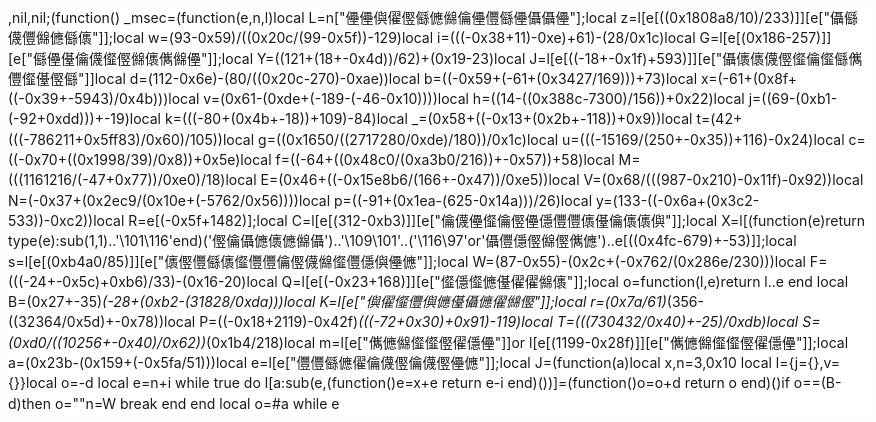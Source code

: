 ,nil,nil;(function() _msec=(function(e,n,l)local L=n["㒦㒦㒜㒛㒘㒡㒣㒙㒢㒦㒥㒡㒦㒤㒤㒦"];local z=l[e[((0x1808a8/10)/233)]][e["㒤㒡㒝㒥㒙㒣㒡㒟"]];local w=(93-0x59)/((0x20c/(99-0x5f))-129)local i=(((-0x38+11)-0xe)+61)-(28/0x1c)local G=l[e[(0x186-257)]][e["㒡㒦㒗㒢㒝㒠㒘㒙㒟㒞㒙㒦"]];local Y=((121+(18+-0x4d))/62)+(0x19-23)local J=l[e[((-18+-0x1f)+593)]][e["㒤㒟㒟㒝㒘㒠㒢㒠㒡㒞㒥㒠㒗㒘㒡"]]local d=(112-0x6e)-(80/((0x20c-270)-0xae))local b=((-0x59+(-61+(0x3427/169)))+73)local x=(-61+(0x8f+((-0x39+-5943)/0x4b)))local v=(0x61-(0xde+(-189-(-46-0x10))))local h=((14-((0x388c-7300)/156))+0x22)local j=((69-(0xb1-(-92+0xdd)))+-19)local k=(((-80+(0x4b+-18))+109)-84)local _=(0x58+((-0x13+(0x2b+-118))+0x9))local t=(42+(((-786211+0x5ff83)/0x60)/105))local g=((0x1650/((2717280/0xde)/180))/0x1c)local u=(((-15169/(250+-0x35))+116)-0x24)local c=((-0x70+((0x1998/39)/0x8))+0x5e)local f=((-64+((0x48c0/(0xa3b0/216))+-0x57))+58)local M=(((1161216/(-47+0x77))/0xe0)/18)local E=(0x46+((-0x15e8b6/(166+-0x47))/0xe5))local V=(0x68/(((987-0x210)-0x11f)-0x92))local N=(-0x37+(0x2ec9/(0x10e+(-5762/0x56))))local p=((-91+(0x1ea-(625-0x14a)))/26)local y=(133-((-0x6a+(0x3c2-533))-0xc2))local R=e[(-0x5f+1482)];local C=l[e[(312-0xb3)]][e["㒢㒝㒦㒠㒢㒘㒦㒚㒥㒥㒟㒗㒢㒟㒟㒜"]];local X=l[(function(e)return type(e):sub(1,1)..'\101\116'end)('㒘㒢㒤㒣㒟㒣㒙㒤')..'\109\101'..('\116\97'or'㒤㒥㒚㒘㒙㒘㒞㒣')..e[((0x4fc-679)+-53)]];local s=l[e[(0xb4a0/85)]][e["㒟㒘㒥㒡㒟㒠㒥㒥㒢㒘㒝㒙㒠㒥㒚㒜㒦㒣"]];local W=(87-0x55)-(0x2c+(-0x762/(0x286e/230)))local F=(((-24+-0x5c)+0xb6)/33)-(0x16-20)local Q=l[e[(-0x23+168)]][e["㒠㒚㒠㒣㒗㒛㒛㒙㒟"]];local o=function(l,e)return l..e end local B=(0x27+-35)*(-28+(0xb2-(31828/0xda)))local K=l[e["㒜㒛㒠㒥㒜㒣㒗㒤㒣㒛㒙㒘"]];local r=(0x7a/61)*(356-((32364/0x5d)+-0x78))local P=((-0x18+2119)-0x42f)*(((-72+0x30)+0x91)-119)local T=(((730432/0x40)+-25)/0xdb)local S=(0xd0/((10256+-0x40)/0x62))*(0x1b4/218)local m=l[e["㒞㒣㒙㒠㒠㒘㒛㒚㒦"]]or l[e[(1199-0x28f)]][e["㒞㒣㒙㒠㒠㒘㒛㒚㒦"]];local a=(0x23b-(0x159+(-0x5fa/51)))local e=l[e["㒥㒥㒡㒣㒛㒢㒝㒘㒢㒝㒘㒦㒣"]];local J=(function(a)local x,n=3,0x10 local l={j={},v={}}local o=-d local e=n+i while true do l[a:sub(e,(function()e=x+e return e-i end)())]=(function()o=o+d return o end)()if o==(B-d)then o=""n=W break end end local o=#a while
e
